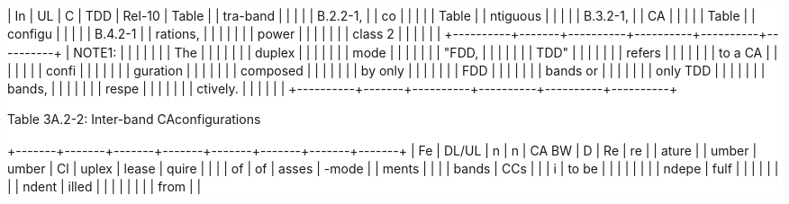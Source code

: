 | In       | UL    | C        | TDD      | Rel-10   | Table    |
| tra-band |       |          |          |          | B.2.2-1, |
| co       |       |          |          |          | Table    |
| ntiguous |       |          |          |          | B.3.2-1, |
| CA       |       |          |          |          | Table    |
| configu  |       |          |          |          | B.4.2-1  |
| rations, |       |          |          |          |          |
| power    |       |          |          |          |          |
| class 2  |       |          |          |          |          |
+----------+-------+----------+----------+----------+----------+
| NOTE1:   |       |          |          |          |          |
| The      |       |          |          |          |          |
| duplex   |       |          |          |          |          |
| mode     |       |          |          |          |          |
| \"FDD,   |       |          |          |          |          |
| TDD\"    |       |          |          |          |          |
| refers   |       |          |          |          |          |
| to a CA  |       |          |          |          |          |
| confi    |       |          |          |          |          |
| guration |       |          |          |          |          |
| composed |       |          |          |          |          |
| by only  |       |          |          |          |          |
| FDD      |       |          |          |          |          |
| bands or |       |          |          |          |          |
| only TDD |       |          |          |          |          |
| bands,   |       |          |          |          |          |
| respe    |       |          |          |          |          |
| ctively. |       |          |          |          |          |
+----------+-------+----------+----------+----------+----------+

Table 3A.2-2: Inter-band CAconfigurations

+-------+-------+-------+-------+-------+-------+-------+-------+
| Fe    | DL/UL | n     | n     | CA BW | D     | Re    | re    |
| ature |       | umber | umber | Cl    | uplex | lease | quire |
|       |       | of    | of    | asses | -mode |       | ments |
|       |       | bands | CCs   |       |       | i     | to be |
|       |       |       |       |       |       | ndepe | fulf  |
|       |       |       |       |       |       | ndent | illed |
|       |       |       |       |       |       | from  |       |